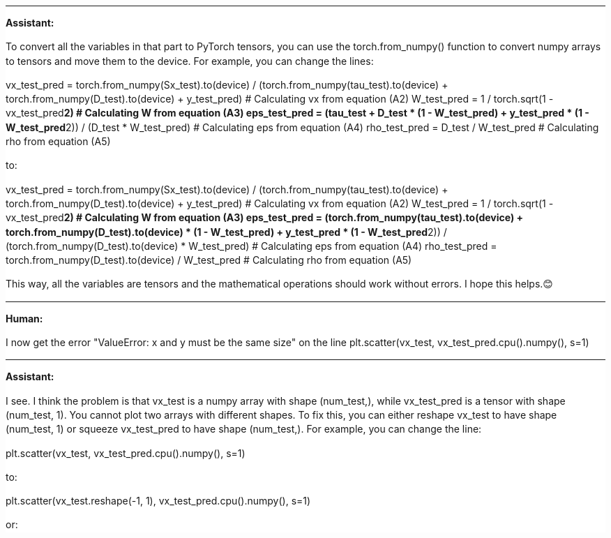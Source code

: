 ***

**Assistant:**

To convert all the variables in that part to PyTorch tensors, you can use the torch.from_numpy() function to convert numpy arrays to tensors and move them to the device. For example, you can change the lines:


vx_test_pred = torch.from_numpy(Sx_test).to(device) / (torch.from_numpy(tau_test).to(device) + torch.from_numpy(D_test).to(device) + y_test_pred) # Calculating vx from equation (A2)
W_test_pred = 1 / torch.sqrt(1 - vx_test_pred**2) # Calculating W from equation (A3)
eps_test_pred = (tau_test + D_test * (1 - W_test_pred) + y_test_pred * (1 - W_test_pred**2)) / (D_test * W_test_pred) # Calculating eps from equation (A4)
rho_test_pred = D_test / W_test_pred # Calculating rho from equation (A5)


to:


vx_test_pred = torch.from_numpy(Sx_test).to(device) / (torch.from_numpy(tau_test).to(device) + torch.from_numpy(D_test).to(device) + y_test_pred) # Calculating vx from equation (A2)
W_test_pred = 1 / torch.sqrt(1 - vx_test_pred**2) # Calculating W from equation (A3)
eps_test_pred = (torch.from_numpy(tau_test).to(device) + torch.from_numpy(D_test).to(device) * (1 - W_test_pred) + y_test_pred * (1 - W_test_pred**2)) / (torch.from_numpy(D_test).to(device) * W_test_pred) # Calculating eps from equation (A4)
rho_test_pred = torch.from_numpy(D_test).to(device) / W_test_pred # Calculating rho from equation (A5)


This way, all the variables are tensors and the mathematical operations should work without errors. I hope this helps.😊



***

**Human:**

 I now get the error "ValueError: x and y must be the same size" on the line plt.scatter(vx_test, vx_test_pred.cpu().numpy(), s=1)

***

**Assistant:**

I see. I think the problem is that vx_test is a numpy array with shape (num_test,), while vx_test_pred is a tensor with shape (num_test, 1). You cannot plot two arrays with different shapes. To fix this, you can either reshape vx_test to have shape (num_test, 1) or squeeze vx_test_pred to have shape (num_test,). For example, you can change the line:


plt.scatter(vx_test, vx_test_pred.cpu().numpy(), s=1)


to:


plt.scatter(vx_test.reshape(-1, 1), vx_test_pred.cpu().numpy(), s=1)


or:
